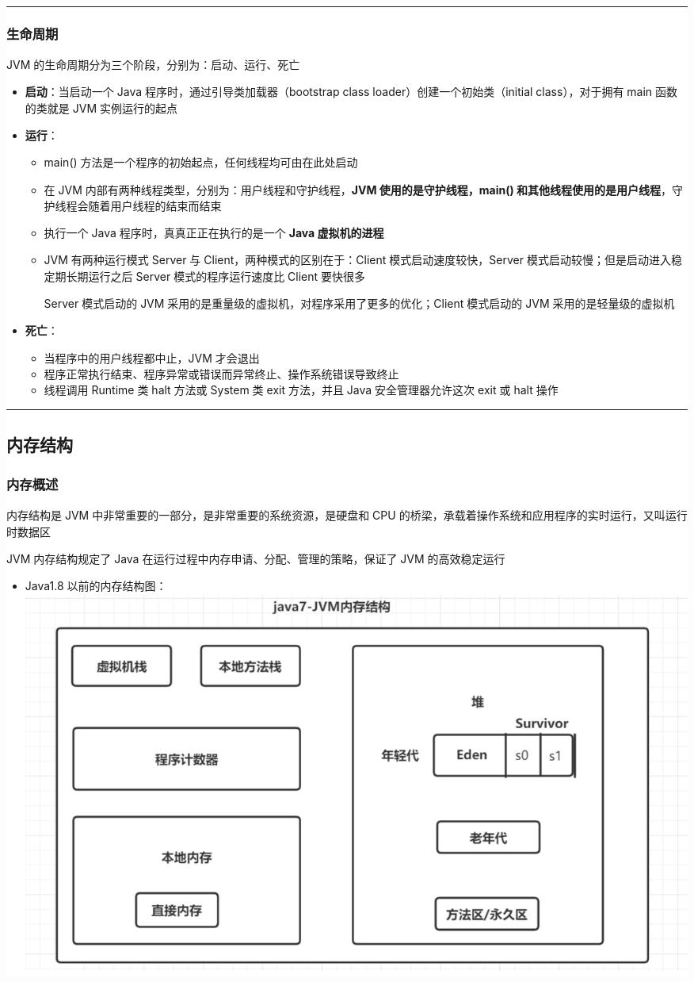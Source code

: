 

***



### 生命周期

JVM 的生命周期分为三个阶段，分别为：启动、运行、死亡

- **启动**：当启动一个 Java 程序时，通过引导类加载器（bootstrap class loader）创建一个初始类（initial class），对于拥有 main 函数的类就是 JVM 实例运行的起点
- **运行**：
  
  - main() 方法是一个程序的初始起点，任何线程均可由在此处启动
  - 在 JVM 内部有两种线程类型，分别为：用户线程和守护线程，**JVM 使用的是守护线程，main() 和其他线程使用的是用户线程**，守护线程会随着用户线程的结束而结束
  - 执行一个 Java 程序时，真真正正在执行的是一个 **Java 虚拟机的进程**
  - JVM 有两种运行模式 Server 与 Client，两种模式的区别在于：Client 模式启动速度较快，Server 模式启动较慢；但是启动进入稳定期长期运行之后 Server 模式的程序运行速度比 Client 要快很多
  
    Server 模式启动的 JVM 采用的是重量级的虚拟机，对程序采用了更多的优化；Client 模式启动的 JVM 采用的是轻量级的虚拟机
- **死亡**：
  
  - 当程序中的用户线程都中止，JVM 才会退出
  - 程序正常执行结束、程序异常或错误而异常终止、操作系统错误导致终止
  - 线程调用 Runtime 类 halt 方法或 System 类 exit 方法，并且 Java 安全管理器允许这次 exit 或 halt 操作





***





## 内存结构

### 内存概述

内存结构是 JVM 中非常重要的一部分，是非常重要的系统资源，是硬盘和 CPU 的桥梁，承载着操作系统和应用程序的实时运行，又叫运行时数据区

JVM 内存结构规定了 Java 在运行过程中内存申请、分配、管理的策略，保证了 JVM 的高效稳定运行

* Java1.8 以前的内存结构图：
  ![image-20221228102956568](./assets/image-20221228102956568.png)